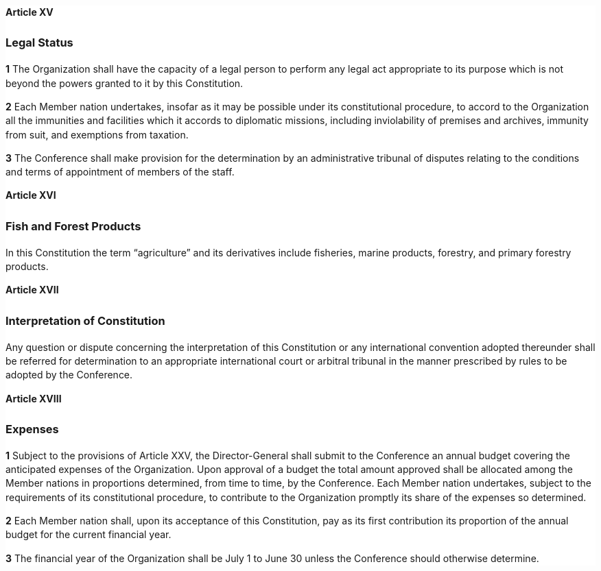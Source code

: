 

**Article XV** 
### Legal Status


**1** The Organization shall have the capacity of a legal person to perform any legal act appropriate to its purpose which is not beyond the powers granted to it by this Constitution.



**2** Each Member nation undertakes, insofar as it may be possible under its constitutional procedure, to accord to the Organization all the immunities and facilities which it accords to diplomatic missions, including inviolability of premises and archives, immunity from suit, and exemptions from taxation.



**3** The Conference shall make provision for the determination by an administrative tribunal of disputes relating to the conditions and terms of appointment of members of the staff.



**Article XVI** 
### Fish and Forest Products


In this Constitution the term “agriculture” and its derivatives include fisheries, marine products, forestry, and primary forestry products.



**Article XVII** 
### Interpretation of Constitution


Any question or dispute concerning the interpretation of this Constitution or any international convention adopted thereunder shall be referred for determination to an appropriate international court or arbitral tribunal in the manner prescribed by rules to be adopted by the Conference.



**Article XVIII** 
### Expenses


**1** Subject to the provisions of Article XXV, the Director-General shall submit to the Conference an annual budget covering the anticipated expenses of the Organization. Upon approval of a budget the total amount approved shall be allocated among the Member nations in proportions determined, from time to time, by the Conference. Each Member nation undertakes, subject to the requirements of its constitutional procedure, to contribute to the Organization promptly its share of the expenses so determined.



**2** Each Member nation shall, upon its acceptance of this Constitution, pay as its first contribution its proportion of the annual budget for the current financial year.



**3** The financial year of the Organization shall be July 1 to June 30 unless the Conference should otherwise determine.
